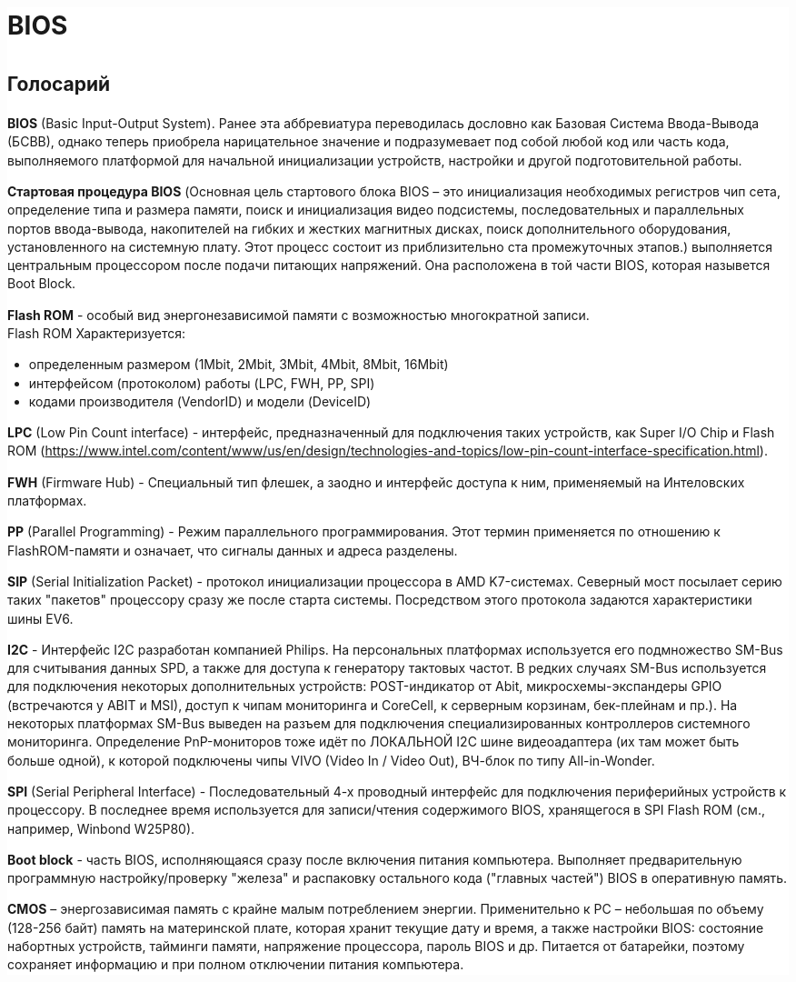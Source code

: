 # BIOS

## Голосарий

**BIOS** (Basic Input-Output System). Ранее эта аббревиатура переводилась дословно как Базовая Система Ввода-Вывода (БСВВ), однако теперь приобрела нарицательное значение и подразумевает под собой любой код или часть кода, выполняемого платформой для начальной инициализации устройств, настройки и другой подготовительной работы.  

**Стартовая процедура BIOS** (Основная цель стартового блока BIOS – это инициализация необходимых регистров чип сета, определение типа и размера памяти, поиск и инициализация видео подсистемы, последовательных и параллельных портов ввода-вывода, накопителей на гибких и жестких магнитных дисках, поиск дополнительного оборудования, установленного на системную плату. Этот процесс состоит из приблизительно ста промежуточных этапов.) выполняется центральным процессором после подачи питающих напряжений. Она расположена в той части BIOS, которая назывется Boot Block.  

**Flash ROM** - особый вид энергонезависимой памяти с возможностью многократной записи.  
Flash ROM Характеризуется:  
* определенным размером (1Mbit, 2Mbit, 3Mbit, 4Mbit, 8Mbit, 16Mbit)  
* интерфейсом (протоколом) работы (LPC, FWH, PP, SPI)  
* кодами производителя (VendorID) и модели (DeviceID)  

**LPC** (Low Pin Count interface) - интерфейс, предназначенный для подключения таких устройств, как Super I/O Chip и Flash ROM (https://www.intel.com/content/www/us/en/design/technologies-and-topics/low-pin-count-interface-specification.html).  

**FWH** (Firmware Hub) - Специальный тип флешек, а заодно и интерфейс доступа к ним, применяемый на Интеловских платформах.  

**PP** (Parallel Programming) - Режим параллельного программирования. Этот термин применяется по отношению к FlashROM-памяти и означает, что сигналы данных и адреса разделены.  

**SIP** (Serial Initialization Packet) - протокол инициализации процессора в AMD K7-системах. Северный мост посылает серию таких "пакетов" процессору сразу же после старта системы. Посредством этого протокола задаются характеристики шины EV6.  

**I2C** - Интерфейс I2C разработан компанией Philips. На персональных платформах используется его подмножество SM-Bus для считывания данных SPD, а также для доступа к генератору тактовых частот. В редких случаях SM-Bus используется для подключения некоторых дополнительных устройств: POST-индикатор от Abit, микросхемы-экспандеры GPIO (встречаются у ABIT и MSI), доступ к чипам мониторинга и CoreCell, к серверным корзинам, бек-плейнам и пр.). На некоторых платформах SM-Bus выведен на разъем для подключения специализированных контроллеров системного мониторинга. Определение PnP-мониторов тоже идёт по ЛОКАЛЬНОЙ I2C шине видеоадаптера (их там может быть больше одной), к которой подключены чипы VIVO (Video In / Video Out), ВЧ-блок по типу All-in-Wonder.  

**SPI** (Serial Peripheral Interface) - Последовательный 4-х проводный интерфейс для подключения периферийных устройств к процессору. В последнее время используется для записи/чтения содержимого BIOS, хранящегося в SPI Flash ROM (см., например, Winbond W25P80).  

**Boot block** - часть BIOS, исполняющаяся сразу после включения питания компьютера. Выполняет предварительную программную настройку/проверку "железа" и распаковку остального кода ("главных частей") BIOS в оперативную память.  

**CMOS** – энергозависимая память с крайне малым потреблением энергии. Применительно к PC – небольшая по объему (128-256 байт) память на материнской плате, которая хранит текущие дату и время, а также настройки BIOS: состояние набортных устройств, тайминги памяти, напряжение процессора, пароль BIOS и др. Питается от батарейки, поэтому сохраняет информацию и при полном отключении питания компьютера.  
